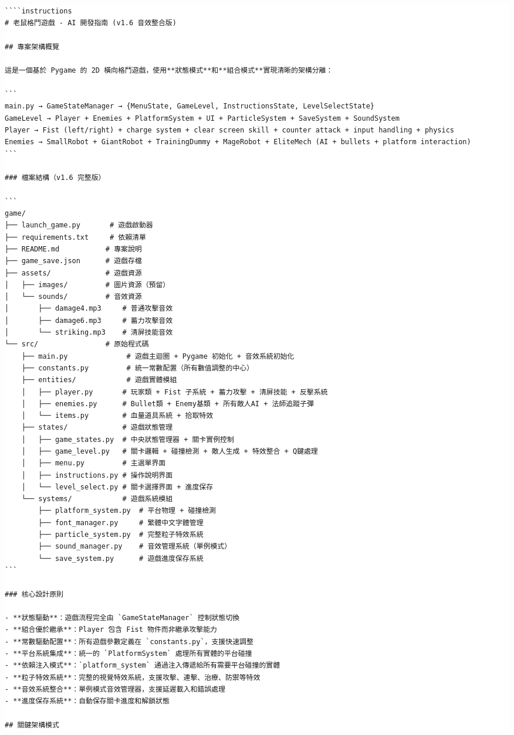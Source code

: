 `````instructions
````instructions
# 老鼠格鬥遊戲 - AI 開發指南 (v1.6 音效整合版)

## 專案架構概覽

這是一個基於 Pygame 的 2D 橫向格鬥遊戲，使用**狀態模式**和**組合模式**實現清晰的架構分離：

```
main.py → GameStateManager → {MenuState, GameLevel, InstructionsState, LevelSelectState}
GameLevel → Player + Enemies + PlatformSystem + UI + ParticleSystem + SaveSystem + SoundSystem
Player → Fist (left/right) + charge system + clear screen skill + counter attack + input handling + physics
Enemies → SmallRobot + GiantRobot + TrainingDummy + MageRobot + EliteMech (AI + bullets + platform interaction)
```

### 檔案結構（v1.6 完整版）

```
game/
├── launch_game.py       # 遊戲啟動器
├── requirements.txt     # 依賴清單
├── README.md           # 專案說明
├── game_save.json      # 遊戲存檔
├── assets/             # 遊戲資源
│   ├── images/         # 圖片資源（預留）
│   └── sounds/         # 音效資源
│       ├── damage4.mp3     # 普通攻擊音效
│       ├── damage6.mp3     # 蓄力攻擊音效
│       └── striking.mp3    # 清屏技能音效
└── src/                # 原始程式碼
    ├── main.py              # 遊戲主迴圈 + Pygame 初始化 + 音效系統初始化
    ├── constants.py         # 統一常數配置（所有數值調整的中心）
    ├── entities/            # 遊戲實體模組
    │   ├── player.py       # 玩家類 + Fist 子系統 + 蓄力攻擊 + 清屏技能 + 反擊系統
    │   ├── enemies.py      # Bullet類 + Enemy基類 + 所有敵人AI + 法師追蹤子彈
    │   └── items.py        # 血量道具系統 + 拾取特效
    ├── states/             # 遊戲狀態管理
    │   ├── game_states.py  # 中央狀態管理器 + 關卡實例控制
    │   ├── game_level.py   # 關卡邏輯 + 碰撞檢測 + 敵人生成 + 特效整合 + Q鍵處理
    │   ├── menu.py         # 主選單界面
    │   ├── instructions.py # 操作說明界面
    │   └── level_select.py # 關卡選擇界面 + 進度保存
    └── systems/            # 遊戲系統模組
        ├── platform_system.py  # 平台物理 + 碰撞檢測
        ├── font_manager.py     # 繁體中文字體管理
        ├── particle_system.py  # 完整粒子特效系統
        ├── sound_manager.py    # 音效管理系統（單例模式）
        └── save_system.py      # 遊戲進度保存系統
```

### 核心設計原則

- **狀態驅動**：遊戲流程完全由 `GameStateManager` 控制狀態切換
- **組合優於繼承**：Player 包含 Fist 物件而非繼承攻擊能力
- **常數驅動配置**：所有遊戲參數定義在 `constants.py`，支援快速調整
- **平台系統集成**：統一的 `PlatformSystem` 處理所有實體的平台碰撞
- **依賴注入模式**：`platform_system` 通過注入傳遞給所有需要平台碰撞的實體
- **粒子特效系統**：完整的視覺特效系統，支援攻擊、連擊、治療、防禦等特效
- **音效系統整合**：單例模式音效管理器，支援延遲載入和錯誤處理
- **進度保存系統**：自動保存關卡進度和解鎖狀態

## 關鍵架構模式

`````